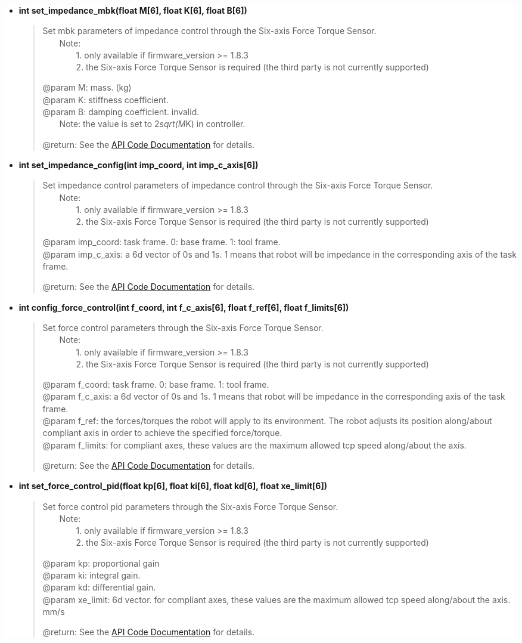 
- __int set_impedance_mbk(float M[6], float K[6], float B[6])__
  > Set mbk parameters of impedance control through the Six-axis Force Torque Sensor.  
  > &ensp;&ensp;&ensp;&ensp;Note:  
  > &ensp;&ensp;&ensp;&ensp;&ensp;&ensp;&ensp;&ensp;1. only available if firmware_version >= 1.8.3  
  > &ensp;&ensp;&ensp;&ensp;&ensp;&ensp;&ensp;&ensp;2. the Six-axis Force Torque Sensor is required (the third party is not currently supported)
  > 
  > @param M: mass. (kg)  
  > @param K: stiffness coefficient.  
  > @param B: damping coefficient. invalid.  
  > &ensp;&ensp;&ensp;&ensp;Note: the value is set to 2*sqrt(M*K) in controller.
  > 
  > @return: See the [API Code Documentation](./xarm6_api_code.md#api-code) for details.


- __int set_impedance_config(int imp_coord, int imp_c_axis[6])__
  > Set impedance control parameters of impedance control through the Six-axis Force Torque Sensor.  
  > &ensp;&ensp;&ensp;&ensp;Note:  
  > &ensp;&ensp;&ensp;&ensp;&ensp;&ensp;&ensp;&ensp;1. only available if firmware_version >= 1.8.3  
  > &ensp;&ensp;&ensp;&ensp;&ensp;&ensp;&ensp;&ensp;2. the Six-axis Force Torque Sensor is required (the third party is not currently supported)
  > 
  > @param imp_coord: task frame. 0: base frame. 1: tool frame.  
  > @param imp_c_axis: a 6d vector of 0s and 1s. 1 means that robot will be impedance in the corresponding axis of the task frame.
  > 
  > @return: See the [API Code Documentation](./xarm6_api_code.md#api-code) for details.


- __int config_force_control(int f_coord, int f_c_axis[6], float f_ref[6], float f_limits[6])__
  > Set force control parameters through the Six-axis Force Torque Sensor.  
  > &ensp;&ensp;&ensp;&ensp;Note:  
  > &ensp;&ensp;&ensp;&ensp;&ensp;&ensp;&ensp;&ensp;1. only available if firmware_version >= 1.8.3  
  > &ensp;&ensp;&ensp;&ensp;&ensp;&ensp;&ensp;&ensp;2. the Six-axis Force Torque Sensor is required (the third party is not currently supported)
  > 
  > @param f_coord: task frame. 0: base frame. 1: tool frame.  
  > @param f_c_axis: a 6d vector of 0s and 1s. 1 means that robot will be impedance in the corresponding axis of the task frame.  
  > @param f_ref: the forces/torques the robot will apply to its environment. The robot adjusts its position along/about compliant axis in order to achieve the specified force/torque.  
  > @param f_limits: for compliant axes, these values are the maximum allowed tcp speed along/about the axis.
  > 
  > @return: See the [API Code Documentation](./xarm6_api_code.md#api-code) for details.


- __int set_force_control_pid(float kp[6], float ki[6], float kd[6], float xe_limit[6])__
  > Set force control pid parameters through the Six-axis Force Torque Sensor.  
  > &ensp;&ensp;&ensp;&ensp;Note:  
  > &ensp;&ensp;&ensp;&ensp;&ensp;&ensp;&ensp;&ensp;1. only available if firmware_version >= 1.8.3  
  > &ensp;&ensp;&ensp;&ensp;&ensp;&ensp;&ensp;&ensp;2. the Six-axis Force Torque Sensor is required (the third party is not currently supported)
  > 
  > @param kp: proportional gain  
  > @param ki: integral gain.  
  > @param kd: differential gain.  
  > @param xe_limit: 6d vector. for compliant axes, these values are the maximum allowed tcp speed along/about the axis. mm/s  
  > 
  > @return: See the [API Code Documentation](./xarm6_api_code.md#api-code) for details.
